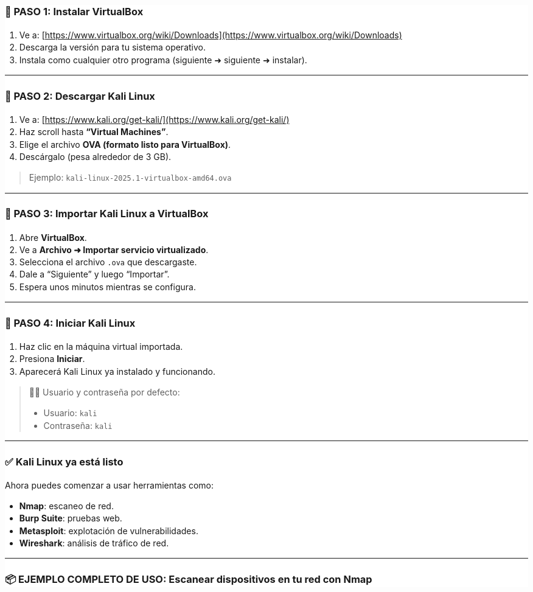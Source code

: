 
### 🧱 PASO 1: Instalar VirtualBox

1. Ve a: [https://www.virtualbox.org/wiki/Downloads](https://www.virtualbox.org/wiki/Downloads)
2. Descarga la versión para tu sistema operativo.
3. Instala como cualquier otro programa (siguiente ➜ siguiente ➜ instalar).

---

### 🧱 PASO 2: Descargar Kali Linux

1. Ve a: [https://www.kali.org/get-kali/](https://www.kali.org/get-kali/)
2. Haz scroll hasta **“Virtual Machines”**.
3. Elige el archivo **OVA (formato listo para VirtualBox)**.
4. Descárgalo (pesa alrededor de 3 GB).

> Ejemplo: `kali-linux-2025.1-virtualbox-amd64.ova`

---

### 🧱 PASO 3: Importar Kali Linux a VirtualBox

1. Abre **VirtualBox**.
2. Ve a **Archivo ➜ Importar servicio virtualizado**.
3. Selecciona el archivo `.ova` que descargaste.
4. Dale a “Siguiente” y luego “Importar”.
5. Espera unos minutos mientras se configura.

---

### 🧱 PASO 4: Iniciar Kali Linux

1. Haz clic en la máquina virtual importada.
2. Presiona **Iniciar**.
3. Aparecerá Kali Linux ya instalado y funcionando.

> 🧑‍💻 Usuario y contraseña por defecto:
>
> - Usuario: `kali`
> - Contraseña: `kali`

---

### ✅ Kali Linux ya está listo

Ahora puedes comenzar a usar herramientas como:

- **Nmap**: escaneo de red.
- **Burp Suite**: pruebas web.
- **Metasploit**: explotación de vulnerabilidades.
- **Wireshark**: análisis de tráfico de red.

---

### 📦 EJEMPLO COMPLETO DE USO: Escanear dispositivos en tu red con Nmap
